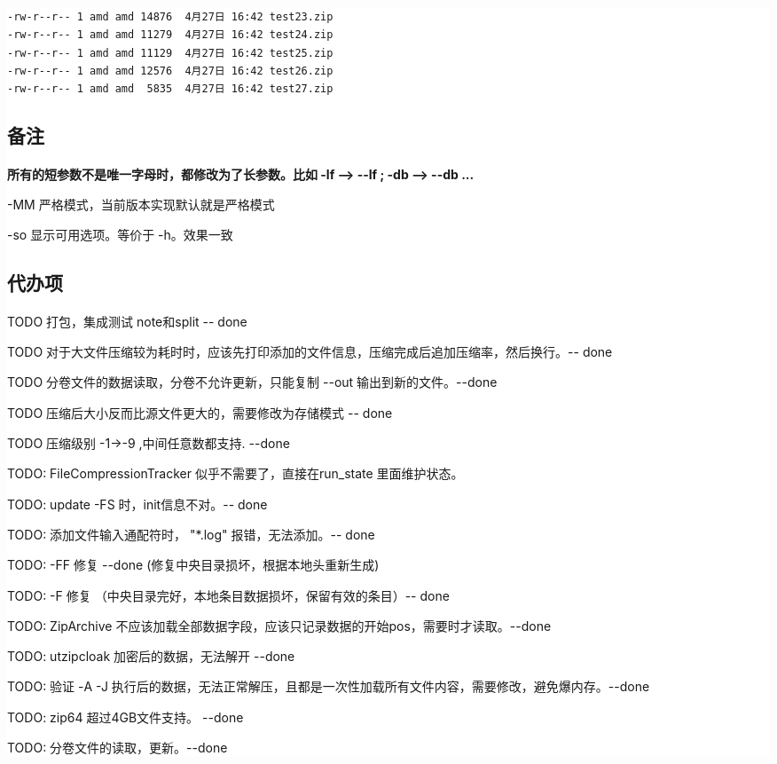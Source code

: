   ```bash
  -rw-r--r-- 1 amd amd 14876  4月27日 16:42 test23.zip
  -rw-r--r-- 1 amd amd 11279  4月27日 16:42 test24.zip
  -rw-r--r-- 1 amd amd 11129  4月27日 16:42 test25.zip
  -rw-r--r-- 1 amd amd 12576  4月27日 16:42 test26.zip
  -rw-r--r-- 1 amd amd  5835  4月27日 16:42 test27.zip
  ```


## 备注

**所有的短参数不是唯一字母时，都修改为了长参数。比如 -lf --> --lf ;  -db --> --db ...**

-MM 严格模式，当前版本实现默认就是严格模式

-so 显示可用选项。等价于 -h。效果一致



## 代办项

TODO 打包，集成测试 note和split -- done

TODO 对于大文件压缩较为耗时时，应该先打印添加的文件信息，压缩完成后追加压缩率，然后换行。-- done

TODO 分卷文件的数据读取，分卷不允许更新，只能复制  --out 输出到新的文件。--done

TODO 压缩后大小反而比源文件更大的，需要修改为存储模式 -- done

TODO 压缩级别 -1->-9 ,中间任意数都支持. --done

TODO: FileCompressionTracker 似乎不需要了，直接在run_state 里面维护状态。

TODO: update -FS 时，init信息不对。-- done

TODO: 添加文件输入通配符时， "*.log" 报错，无法添加。-- done

TODO: -FF 修复 --done (修复中央目录损坏，根据本地头重新生成)

TODO: -F 修复 （中央目录完好，本地条目数据损坏，保留有效的条目）-- done

TODO: ZipArchive 不应该加载全部数据字段，应该只记录数据的开始pos，需要时才读取。--done

TODO: utzipcloak 加密后的数据，无法解开 --done

TODO: 验证 -A -J 执行后的数据，无法正常解压，且都是一次性加载所有文件内容，需要修改，避免爆内存。--done

TODO: zip64 超过4GB文件支持。 --done

TODO: 分卷文件的读取，更新。--done



